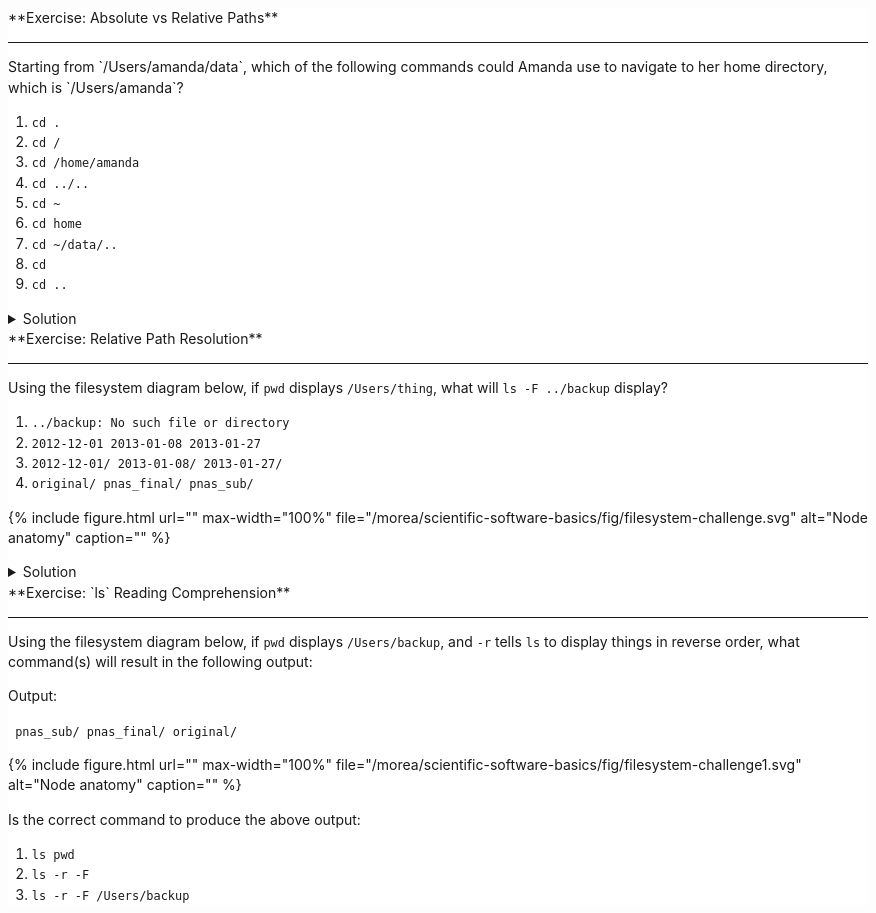 <div class="alert alert-secondary" role="alert" markdown="1">
<i class="fa-solid fa-user-pen fa-xl"></i>  **Exercise: Absolute vs Relative Paths**
<hr/>
Starting from `/Users/amanda/data`,
which of the following commands could Amanda use to navigate to her home directory, which is `/Users/amanda`?

1. `cd .`
2. `cd /`
3. `cd /home/amanda`
4. `cd ../..`
5. `cd ~`
6. `cd home`
7. `cd ~/data/..`
8. `cd`
9. `cd ..`

<details markdown="1"><summary>Solution</summary></details>
</div>

<div class="alert alert-secondary" role="alert" markdown="1">
<i class="fa-solid fa-user-pen fa-xl"></i>  **Exercise: Relative Path Resolution**
<hr/>

Using the filesystem diagram below, if `pwd` displays `/Users/thing`,
 what will `ls -F ../backup` display?

 1.  `../backup: No such file or directory`
 2.  `2012-12-01 2013-01-08 2013-01-27`
 3.  `2012-12-01/ 2013-01-08/ 2013-01-27/`
 4.  `original/ pnas_final/ pnas_sub/`

{% include figure.html url="" max-width="100%" file="/morea/scientific-software-basics/fig/filesystem-challenge.svg" alt="Node anatomy" caption="" %}

<details markdown="1"><summary>Solution</summary></details>
</div>


<div class="alert alert-secondary" role="alert" markdown="1">
<i class="fa-solid fa-user-pen fa-xl"></i>  **Exercise: `ls` Reading Comprehension**
<hr/>

Using the filesystem diagram below,
 if `pwd` displays `/Users/backup`,
 and `-r` tells `ls` to display things in reverse order,
 what command(s) will result in the following output:

Output:

```bash
 pnas_sub/ pnas_final/ original/
```

{% include figure.html url="" max-width="100%" file="/morea/scientific-software-basics/fig/filesystem-challenge1.svg" alt="Node anatomy" caption="" %}

Is the correct command to produce the above output:
1.  `ls pwd`
2.  `ls -r -F`
3.  `ls -r -F /Users/backup`
